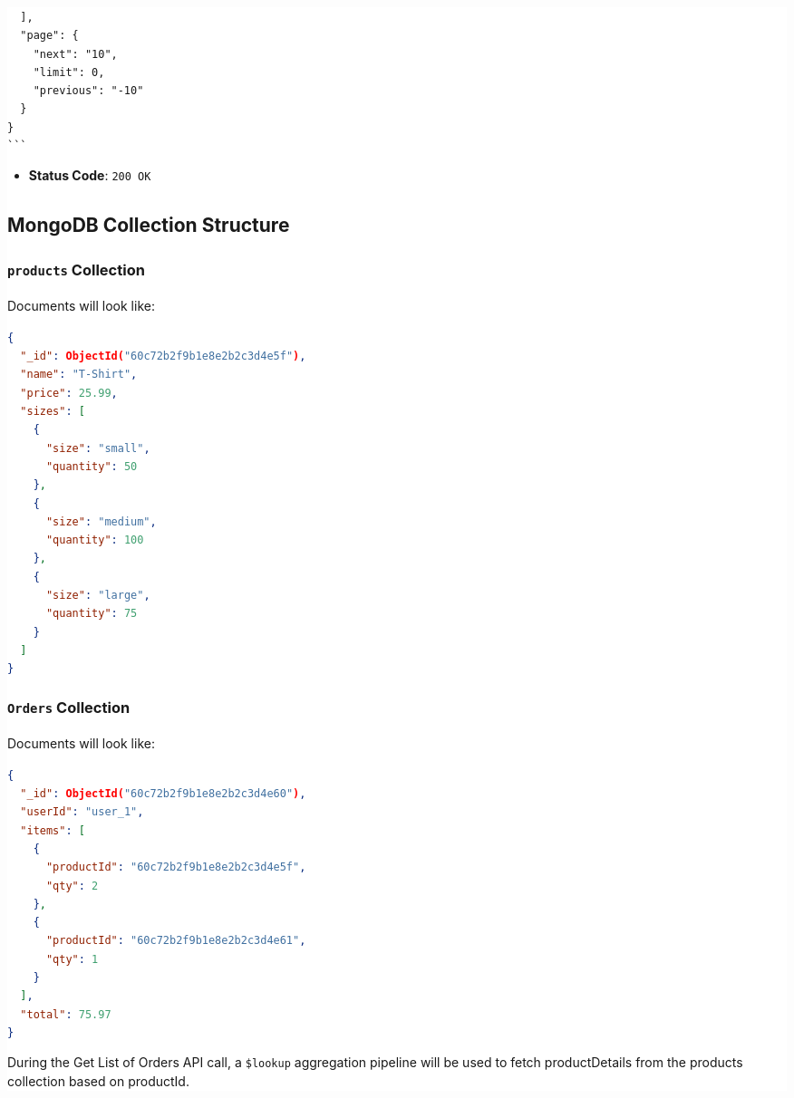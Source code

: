       ],
      "page": {
        "next": "10",
        "limit": 0,
        "previous": "-10"
      }
    }
    ```
* **Status Code**: `200 OK`

## MongoDB Collection Structure

### `products` Collection

Documents will look like:

```json
{
  "_id": ObjectId("60c72b2f9b1e8e2b2c3d4e5f"),
  "name": "T-Shirt",
  "price": 25.99,
  "sizes": [
    {
      "size": "small",
      "quantity": 50
    },
    {
      "size": "medium",
      "quantity": 100
    },
    {
      "size": "large",
      "quantity": 75
    }
  ]
}
```
### `Orders` Collection
Documents will look like:
```json
{
  "_id": ObjectId("60c72b2f9b1e8e2b2c3d4e60"),
  "userId": "user_1",
  "items": [
    {
      "productId": "60c72b2f9b1e8e2b2c3d4e5f",
      "qty": 2
    },
    {
      "productId": "60c72b2f9b1e8e2b2c3d4e61",
      "qty": 1
    }
  ],
  "total": 75.97
}
```
During the Get List of Orders API call, a `$lookup` aggregation pipeline will be used to fetch productDetails from the products collection based on productId.
